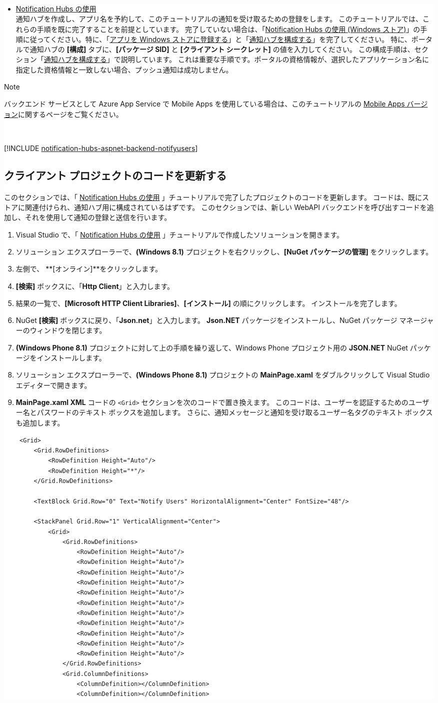 * [Notification Hubs の使用]<br/>通知ハブを作成し、アプリ名を予約して、このチュートリアルの通知を受け取るための登録をします。 このチュートリアルでは、これらの手順を既に完了することを前提としています。 完了していない場合は、「[Notification Hubs の使用 (Windows ストア)](notification-hubs-windows-store-dotnet-get-started-wns-push-notification.md)」の手順に従ってください。特に、「[アプリを Windows ストアに登録する](notification-hubs-windows-store-dotnet-get-started-wns-push-notification.md#register-your-app-for-the-windows-store)」と「[通知ハブを構成する](notification-hubs-windows-store-dotnet-get-started-wns-push-notification.md#configure-your-notification-hub)」を完了してください。 特に、ポータルで通知ハブの **[構成]** タブに、**[パッケージ SID]** と **[クライアント シークレット]** の値を入力してください。 この構成手順は、セクション「[通知ハブを構成する](notification-hubs-windows-store-dotnet-get-started-wns-push-notification.md#configure-your-notification-hub)」で説明しています。 これは重要な手順です。ポータルの資格情報が、選択したアプリケーション名に指定した資格情報と一致しない場合、プッシュ通知は成功しません。

> [!NOTE]
> バックエンド サービスとして Azure App Service で Mobile Apps を使用している場合は、このチュートリアルの [Mobile Apps バージョン](../app-service-mobile/app-service-mobile-windows-store-dotnet-get-started-push.md)に関するページをご覧ください。
> 
> 

&nbsp;

[!INCLUDE [notification-hubs-aspnet-backend-notifyusers](../../includes/notification-hubs-aspnet-backend-notifyusers.md)]

## <a name="update-the-code-for-the-client-project"></a>クライアント プロジェクトのコードを更新する
このセクションでは、「 [Notification Hubs の使用] 」チュートリアルで完了したプロジェクトのコードを更新します。 コードは、既にストアに関連付けられ、通知ハブ用に構成されているはずです。 このセクションでは、新しい WebAPI バックエンドを呼び出すコードを追加し、それを使用して通知の登録と送信を行います。

1. Visual Studio で、「 [Notification Hubs の使用] 」チュートリアルで作成したソリューションを開きます。
2. ソリューション エクスプローラーで、**(Windows 8.1)** プロジェクトを右クリックし、**[NuGet パッケージの管理]** をクリックします。
3. 左側で、 **[オンライン]**をクリックします。
4. **[検索]** ボックスに、「**Http Client**」と入力します。
5. 結果の一覧で、**[Microsoft HTTP Client Libraries]**、**[インストール]** の順にクリックします。 インストールを完了します。
6. NuGet **[検索]** ボックスに戻り、「**Json.net**」と入力します。 **Json.NET** パッケージをインストールし、NuGet パッケージ マネージャーのウィンドウを閉じます。
7. **(Windows Phone 8.1)** プロジェクトに対して上の手順を繰り返して、Windows Phone プロジェクト用の **JSON.NET** NuGet パッケージをインストールします。
8. ソリューション エクスプローラーで、**(Windows Phone 8.1)** プロジェクトの **MainPage.xaml** をダブルクリックして Visual Studio エディターで開きます。
9. **MainPage.xaml XML** コードの `<Grid>` セクションを次のコードで置き換えます。 このコードは、ユーザーを認証するためのユーザー名とパスワードのテキスト ボックスを追加します。 さらに、通知メッセージと通知を受け取るユーザー名タグのテキスト ボックスも追加します。
   
        <Grid>
            <Grid.RowDefinitions>
                <RowDefinition Height="Auto"/>
                <RowDefinition Height="*"/>
            </Grid.RowDefinitions>
   
            <TextBlock Grid.Row="0" Text="Notify Users" HorizontalAlignment="Center" FontSize="48"/>
   
            <StackPanel Grid.Row="1" VerticalAlignment="Center">
                <Grid>
                    <Grid.RowDefinitions>
                        <RowDefinition Height="Auto"/>
                        <RowDefinition Height="Auto"/>
                        <RowDefinition Height="Auto"/>
                        <RowDefinition Height="Auto"/>
                        <RowDefinition Height="Auto"/>
                        <RowDefinition Height="Auto"/>
                        <RowDefinition Height="Auto"/>
                        <RowDefinition Height="Auto"/>
                        <RowDefinition Height="Auto"/>
                        <RowDefinition Height="Auto"/>
                        <RowDefinition Height="Auto"/>
                    </Grid.RowDefinitions>
                    <Grid.ColumnDefinitions>
                        <ColumnDefinition></ColumnDefinition>
                        <ColumnDefinition></ColumnDefinition>

[9]: ./media/notification-hubs-aspnet-backend-windows-dotnet-notify-users/notification-hubs-secure-push9.png
[10]: ./media/notification-hubs-aspnet-backend-windows-dotnet-notify-users/notification-hubs-secure-push10.png
[11]: ./media/notification-hubs-aspnet-backend-windows-dotnet-notify-users/notification-hubs-secure-push11.png
[12]: ./media/notification-hubs-aspnet-backend-windows-dotnet-notify-users/notification-hubs-secure-push12.png
[13]: ./media/notification-hubs-aspnet-backend-windows-dotnet-notify-users/notification-hubs-wp-ui.png
[14]: ./media/notification-hubs-aspnet-backend-windows-dotnet-notify-users/notification-hubs-windows-instance-username.png
[15]: ./media/notification-hubs-aspnet-backend-windows-dotnet-notify-users/notification-hubs-notification-received.png
[16]: ./media/notification-hubs-aspnet-backend-windows-dotnet-notify-users/notification-hubs-wp-send-message.png
[Notification Hubs の使用]: notification-hubs-windows-store-dotnet-get-started-wns-push-notification.md
[安全なプッシュ]: notification-hubs-aspnet-backend-windows-dotnet-wns-secure-push-notification.md
[通知ハブを使用したニュース速報の送信]: notification-hubs-windows-notification-dotnet-push-xplat-segmented-wns.md
[Notification Hubs の概要]: http://msdn.microsoft.com/library/jj927170.aspx
